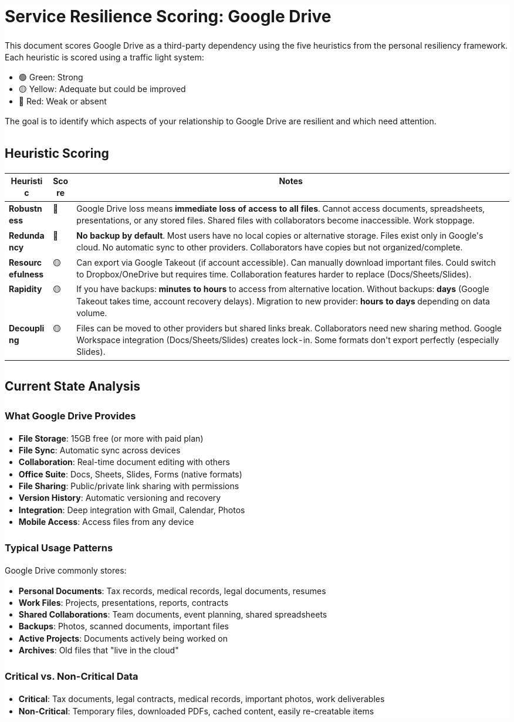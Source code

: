 # Service Resilience Scoring: Google Drive

This document scores Google Drive as a third-party dependency using the five heuristics from the personal resiliency framework. Each heuristic is scored using a traffic light system:
- 🟢 Green: Strong
- 🟡 Yellow: Adequate but could be improved
- 🔴 Red: Weak or absent

The goal is to identify which aspects of your relationship to Google Drive are resilient and which need attention.

## Heuristic Scoring

| Heuristic | Score | Notes |
|-----------|-------|-------|
| **Robustness** | 🔴 | Google Drive loss means **immediate loss of access to all files**. Cannot access documents, spreadsheets, presentations, or any stored files. Shared files with collaborators become inaccessible. Work stoppage. |
| **Redundancy** | 🔴 | **No backup by default**. Most users have no local copies or alternative storage. Files exist only in Google's cloud. No automatic sync to other providers. Collaborators have copies but not organized/complete. |
| **Resourcefulness** | 🟡 | Can export via Google Takeout (if account accessible). Can manually download important files. Could switch to Dropbox/OneDrive but requires time. Collaboration features harder to replace (Docs/Sheets/Slides). |
| **Rapidity** | 🟡 | If you have backups: **minutes to hours** to access from alternative location. Without backups: **days** (Google Takeout takes time, account recovery delays). Migration to new provider: **hours to days** depending on data volume. |
| **Decoupling** | 🟡 | Files can be moved to other providers but shared links break. Collaborators need new sharing method. Google Workspace integration (Docs/Sheets/Slides) creates lock-in. Some formats don't export perfectly (especially Slides). |

## Current State Analysis

### What Google Drive Provides
- **File Storage**: 15GB free (or more with paid plan)
- **File Sync**: Automatic sync across devices
- **Collaboration**: Real-time document editing with others
- **Office Suite**: Docs, Sheets, Slides, Forms (native formats)
- **File Sharing**: Public/private link sharing with permissions
- **Version History**: Automatic versioning and recovery
- **Integration**: Deep integration with Gmail, Calendar, Photos
- **Mobile Access**: Access files from any device

### Typical Usage Patterns
Google Drive commonly stores:
- **Personal Documents**: Tax records, medical records, legal documents, resumes
- **Work Files**: Projects, presentations, reports, contracts
- **Shared Collaborations**: Team documents, event planning, shared spreadsheets
- **Backups**: Photos, scanned documents, important files
- **Active Projects**: Documents actively being worked on
- **Archives**: Old files that "live in the cloud"

### Critical vs. Non-Critical Data
- **Critical**: Tax documents, legal contracts, medical records, important photos, work deliverables
- **Non-Critical**: Temporary files, downloaded PDFs, cached content, easily re-creatable items
